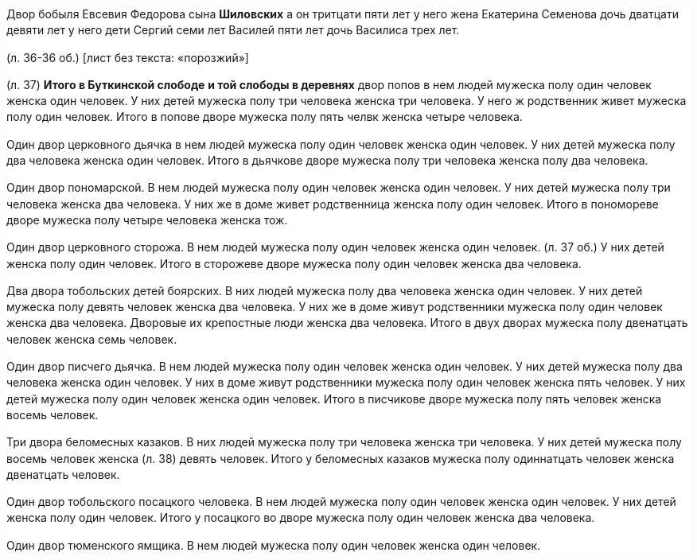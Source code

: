 Двор бобыля Евсевия Федорова сына **Шиловских** а он тритцати пяти лет у него жена Екатерина Семенова дочь дватцати девяти лет у него дети Сергий семи лет Василей пяти лет дочь Василиса трех лет.

(л. 36-36 об.) \[лист без текста: «порозжий»\]

(л. 37) **Итого в Буткинской слободе** **и той слободы в деревнях** двор попов в нем людей мужеска полу один человек женска один человек. У них детей мужеска полу три человека женска три человека. У него ж родственник живет мужеска полу один человек. Итого в попове дворе мужеска полу пять челвк женска четыре человека.

Один двор церковного дьячка в нем людей мужеска полу один человек женска один человек. У них детей мужеска полу два человека женска один человек. Итого в дьячкове дворе мужеска полу три человека женска полу два человека.

Один двор пономарской. В нем людей мужеска полу один человек женска один человек. У них детей мужеска полу три человека женска два человека. У них же в доме живет родственница женска полу один человек. Итого в пономореве дворе мужеска полу четыре человека женска тож.

Один двор церковного сторожа. В нем людей мужеска полу один человек женска один человек. (л. 37 об.) У них детей женска полу один человек. Итого в сторожеве дворе мужеска полу один человек женска два человека.

Два двора тобольских детей боярских. В них людей мужеска полу два человека женска один человек. У них детей мужеска полу девять человек женска два человека. У них же в доме живут родственники мужеска полу один человек женска два человека. Дворовые их крепостные люди женска два человека. Итого в двух дворах мужеска полу двенатцать человек женска семь человек.

Один двор писчего дьячка. В нем людей мужеска полу один человек женска один человек. У них детей мужеска полу два человека женска один человек. У них в доме живут родственники мужеска полу один человек женска пять человек. У них детей мужеска полу один человек женска один человек. Итого в писчикове дворе мужеска полу пять человек женска восемь человек.

Три двора беломесных казаков. В них людей мужеска полу три человека женска три человека. У них детей мужеска полу восемь человек женска (л. 38) девять человек. Итого у беломесных казаков мужеска полу одиннатцать человек женска двенатцать человек.

Один двор тобольского посацкого человека. В нем людей мужеска полу один человек женска один человек. У них детей женска полу один человек. Итого у посацкого во дворе мужеска полу один человек женска два человека.

Один двор тюменского ямщика. В нем людей мужеска полу один человек женска один человек.

